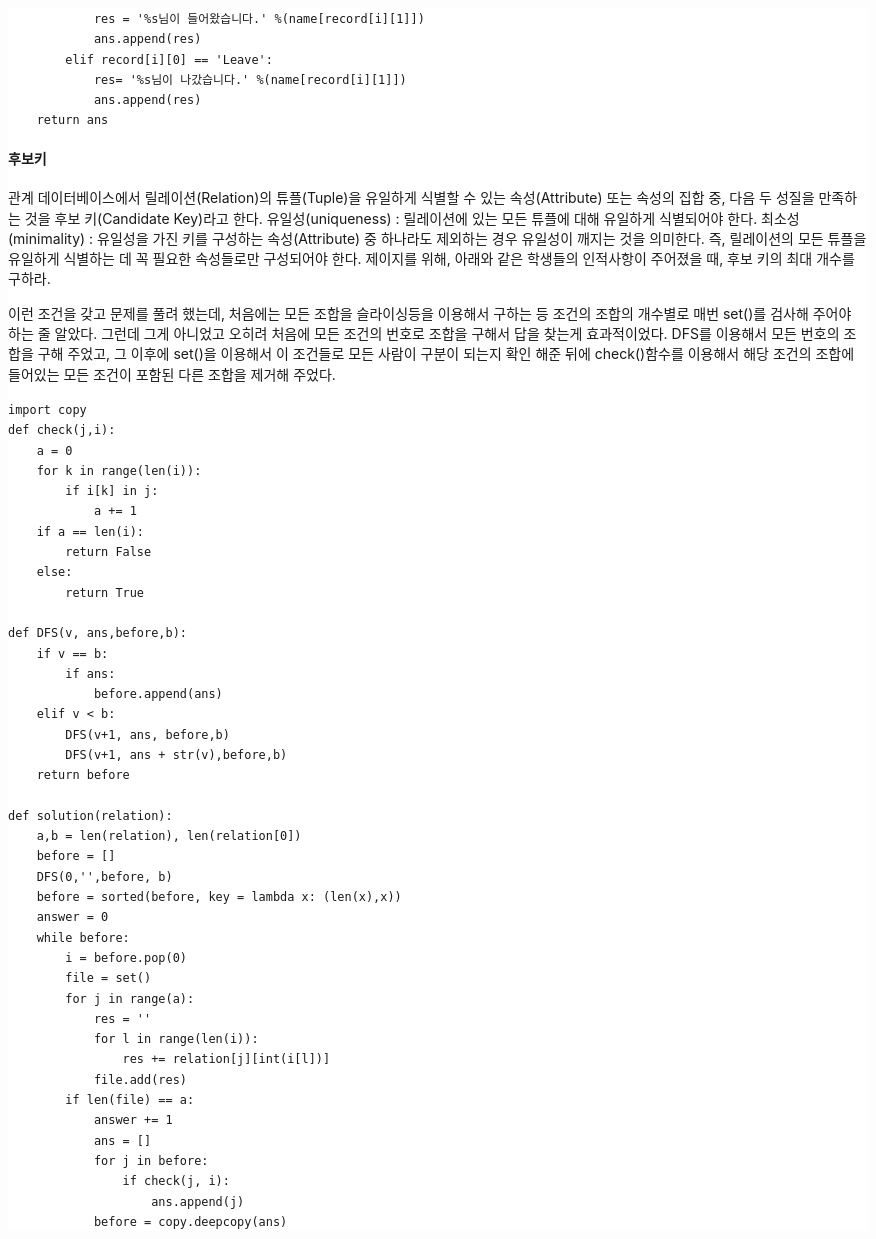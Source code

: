 ```
            res = '%s님이 들어왔습니다.' %(name[record[i][1]])
            ans.append(res)
        elif record[i][0] == 'Leave':
            res= '%s님이 나갔습니다.' %(name[record[i][1]])
            ans.append(res)
    return ans
```

#### 후보키
관계 데이터베이스에서 릴레이션(Relation)의 튜플(Tuple)을 유일하게 식별할 수 있는 속성(Attribute) 또는 속성의 집합 중, 다음 두 성질을 만족하는 것을 후보 키(Candidate Key)라고 한다.
유일성(uniqueness) : 릴레이션에 있는 모든 튜플에 대해 유일하게 식별되어야 한다.
최소성(minimality) : 유일성을 가진 키를 구성하는 속성(Attribute) 중 하나라도 제외하는 경우 유일성이 깨지는 것을 의미한다. 즉, 릴레이션의 모든 튜플을 유일하게 식별하는 데 꼭 필요한 속성들로만 구성되어야 한다.
제이지를 위해, 아래와 같은 학생들의 인적사항이 주어졌을 때, 후보 키의 최대 개수를 구하라.

이런 조건을 갖고 문제를 풀려 했는데, 처음에는 모든 조합을 슬라이싱등을 이용해서 구하는 등 조건의 조합의 개수별로 매번 set()를 검사해 주어야 하는 줄 알았다. 그런데 그게 아니었고 오히려 처음에 모든 조건의 번호로 조합을 구해서 답을 찾는게 효과적이었다.
DFS를 이용해서 모든 번호의 조합을 구해 주었고, 그 이후에 set()을 이용해서 이 조건들로 모든 사람이 구분이 되는지 확인 해준 뒤에 check()함수를 이용해서 해당 조건의 조합에 들어있는 모든 조건이 포함된 다른 조합을 제거해 주었다.
```
import copy
def check(j,i):
    a = 0
    for k in range(len(i)):
        if i[k] in j:
            a += 1
    if a == len(i):
        return False
    else:
        return True

def DFS(v, ans,before,b):
    if v == b:
        if ans:
            before.append(ans)
    elif v < b:
        DFS(v+1, ans, before,b)
        DFS(v+1, ans + str(v),before,b)
    return before

def solution(relation):
    a,b = len(relation), len(relation[0])
    before = []
    DFS(0,'',before, b)
    before = sorted(before, key = lambda x: (len(x),x))
    answer = 0
    while before:
        i = before.pop(0)
        file = set()
        for j in range(a):
            res = ''
            for l in range(len(i)):
                res += relation[j][int(i[l])]
            file.add(res)
        if len(file) == a:
            answer += 1
            ans = []
            for j in before:
                if check(j, i):
                    ans.append(j)
            before = copy.deepcopy(ans)
```
